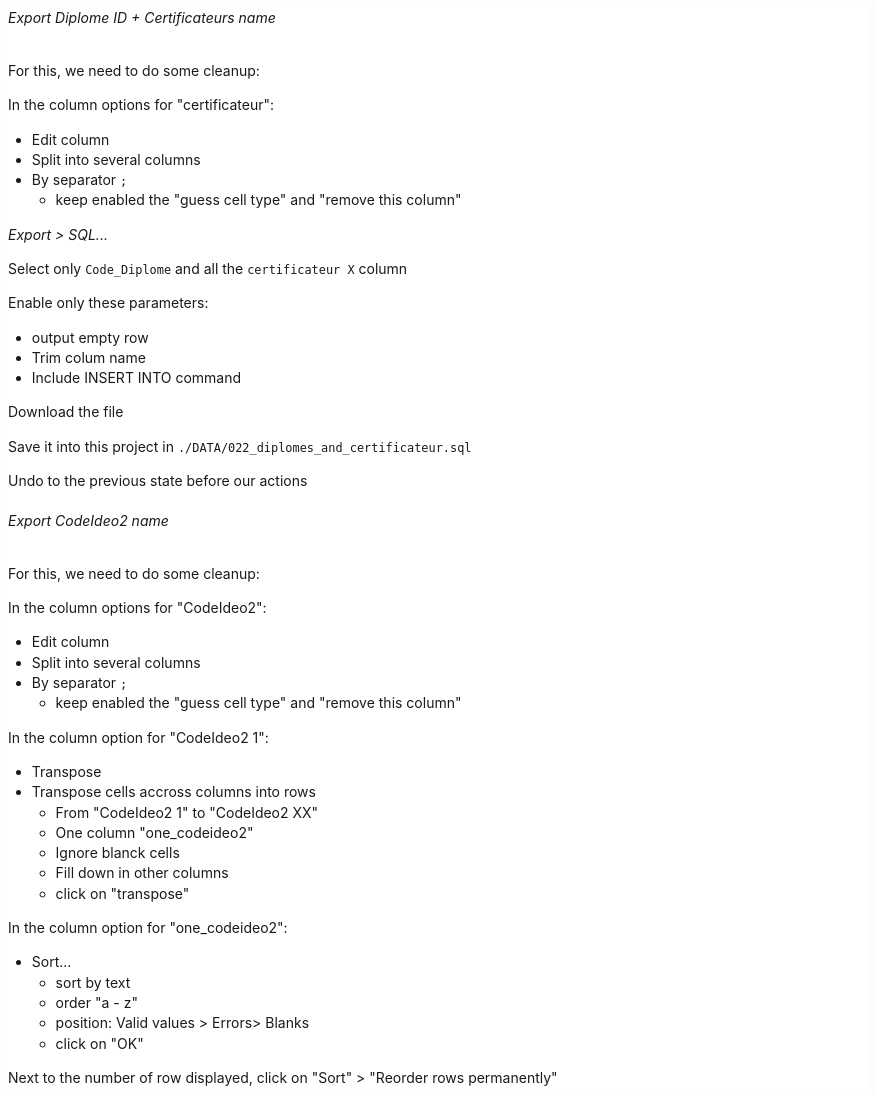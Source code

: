 ###### Export Diplome ID + Certificateurs name


For this, we need to do some cleanup:

In the column options for "certificateur":
- Edit column
- Split into several columns
- By separator `;`
  - keep enabled the "guess cell type" and "remove this column"



*Export > SQL...*


Select only `Code_Diplome` and all the `certificateur X` column


Enable only these parameters:
- output empty row
- Trim colum name
- Include INSERT INTO command

Download the file

Save it into this project in `./DATA/022_diplomes_and_certificateur.sql`

Undo to the previous state before our actions




###### Export CodeIdeo2 name

For this, we need to do some cleanup:

In the column options for "CodeIdeo2":
- Edit column
- Split into several columns
- By separator `;`
  - keep enabled the "guess cell type" and "remove this column"

In the column option for "CodeIdeo2 1":
- Transpose
- Transpose cells accross columns into rows
  - From "CodeIdeo2 1" to "CodeIdeo2 XX"
  - One column "one_codeideo2"
  - Ignore blanck cells
  - Fill down in other columns
  - click on "transpose"

In the column option for "one_codeideo2":
- Sort...
  - sort by text
  - order "a - z"
  - position: Valid values > Errors> Blanks
  - click on "OK"

Next to the number of row displayed, click on "Sort" > "Reorder rows permanently"
